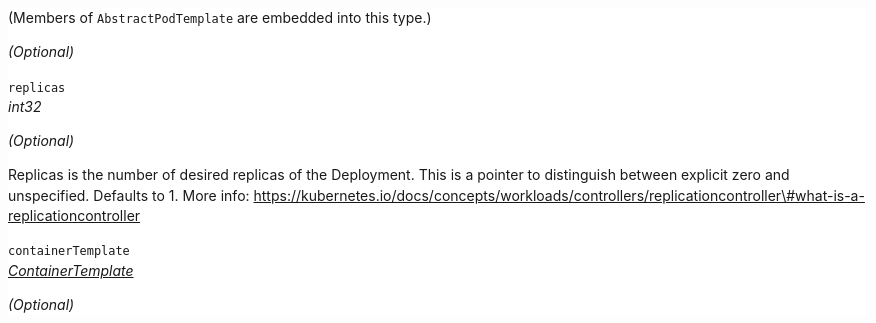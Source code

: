 </td>

<td>

<p>

(Members of <code>AbstractPodTemplate</code> are embedded into this
type.)

</p>

<em>(Optional)</em>

</td>

</tr>

<tr>

<td>

<code>replicas</code></br> <em> int32 </em>

</td>

<td>

<em>(Optional)</em>

<p>

Replicas is the number of desired replicas of the Deployment. This is a
pointer to distinguish between explicit zero and unspecified. Defaults
to 1. More info:
<a href="https://kubernetes.io/docs/concepts/workloads/controllers/replicationcontroller#what-is-a-replicationcontroller">https://kubernetes.io/docs/concepts/workloads/controllers/replicationcontroller\#what-is-a-replicationcontroller</a>

</p>

</td>

</tr>

<tr>

<td>

<code>containerTemplate</code></br> <em>
<a href="#numaflow.numaproj.io/v1alpha1.ContainerTemplate">
ContainerTemplate </a> </em>

</td>

<td>

<em>(Optional)</em>

</td>

</tr>

<tr>
